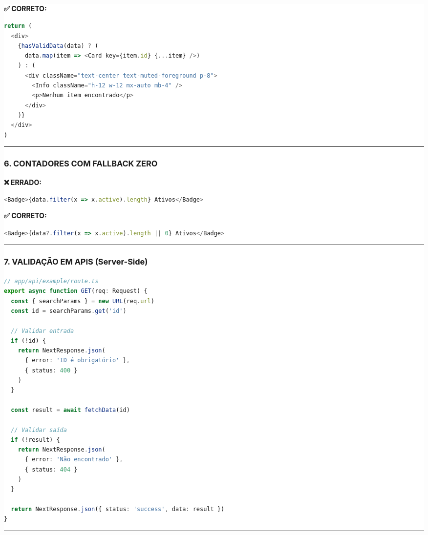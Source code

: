 **✅ CORRETO:**
```typescript
return (
  <div>
    {hasValidData(data) ? (
      data.map(item => <Card key={item.id} {...item} />)
    ) : (
      <div className="text-center text-muted-foreground p-8">
        <Info className="h-12 w-12 mx-auto mb-4" />
        <p>Nenhum item encontrado</p>
      </div>
    )}
  </div>
)
```

---

### 6. CONTADORES COM FALLBACK ZERO

**❌ ERRADO:**
```typescript
<Badge>{data.filter(x => x.active).length} Ativos</Badge>
```

**✅ CORRETO:**
```typescript
<Badge>{data?.filter(x => x.active).length || 0} Ativos</Badge>
```

---

### 7. VALIDAÇÃO EM APIS (Server-Side)

```typescript
// app/api/example/route.ts
export async function GET(req: Request) {
  const { searchParams } = new URL(req.url)
  const id = searchParams.get('id')
  
  // Validar entrada
  if (!id) {
    return NextResponse.json(
      { error: 'ID é obrigatório' }, 
      { status: 400 }
    )
  }
  
  const result = await fetchData(id)
  
  // Validar saída
  if (!result) {
    return NextResponse.json(
      { error: 'Não encontrado' }, 
      { status: 404 }
    )
  }
  
  return NextResponse.json({ status: 'success', data: result })
}
```

---